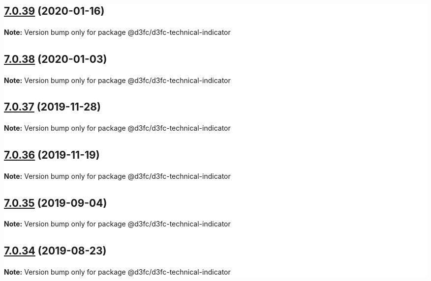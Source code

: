 
## [7.0.39](https://github.com/d3fc/d3fc/compare/@d3fc/d3fc-technical-indicator@7.0.38...@d3fc/d3fc-technical-indicator@7.0.39) (2020-01-16)

**Note:** Version bump only for package @d3fc/d3fc-technical-indicator





## [7.0.38](https://github.com/d3fc/d3fc/compare/@d3fc/d3fc-technical-indicator@7.0.37...@d3fc/d3fc-technical-indicator@7.0.38) (2020-01-03)

**Note:** Version bump only for package @d3fc/d3fc-technical-indicator





## [7.0.37](https://github.com/d3fc/d3fc/compare/@d3fc/d3fc-technical-indicator@7.0.36...@d3fc/d3fc-technical-indicator@7.0.37) (2019-11-28)

**Note:** Version bump only for package @d3fc/d3fc-technical-indicator





## [7.0.36](https://github.com/d3fc/d3fc/compare/@d3fc/d3fc-technical-indicator@7.0.35...@d3fc/d3fc-technical-indicator@7.0.36) (2019-11-19)

**Note:** Version bump only for package @d3fc/d3fc-technical-indicator





## [7.0.35](https://github.com/d3fc/d3fc/compare/@d3fc/d3fc-technical-indicator@7.0.34...@d3fc/d3fc-technical-indicator@7.0.35) (2019-09-04)

**Note:** Version bump only for package @d3fc/d3fc-technical-indicator





<a name="7.0.34"></a>
## [7.0.34](https://github.com/d3fc/d3fc/compare/@d3fc/d3fc-technical-indicator@7.0.33...@d3fc/d3fc-technical-indicator@7.0.34) (2019-08-23)




**Note:** Version bump only for package @d3fc/d3fc-technical-indicator
